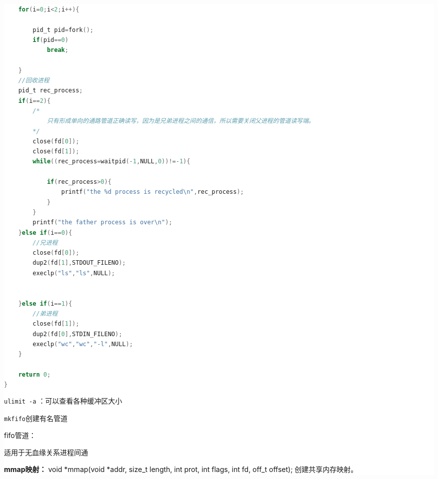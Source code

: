 ```c
    for(i=0;i<2;i++){

        pid_t pid=fork();
        if(pid==0)
            break;
                    
    }
    //回收进程
    pid_t rec_process;
    if(i==2){
        /*
        	只有形成单向的通路管道正确读写，因为是兄弟进程之间的通信，所以需要关闭父进程的管道读写端。	
        */
        close(fd[0]);
        close(fd[1]);
        while((rec_process=waitpid(-1,NULL,0))!=-1){
            
            if(rec_process>0){
                printf("the %d process is recycled\n",rec_process);
            }
        }
        printf("the father process is over\n");
    }else if(i==0){
        //兄进程
        close(fd[0]);
        dup2(fd[1],STDOUT_FILENO);
        execlp("ls","ls",NULL);


    }else if(i==1){
        //弟进程
        close(fd[1]);
        dup2(fd[0],STDIN_FILENO);
        execlp("wc","wc","-l",NULL);
    }

    return 0;
}

```



`ulimit -a` ：可以查看各种缓冲区大小

`mkfifo`创建有名管道

fifo管道：

适用于无血缘关系进程间通

**mmap映射：** void *mmap(void *addr, size_t length, int prot, int flags, int fd, off_t offset);    创建共享内存映射。
